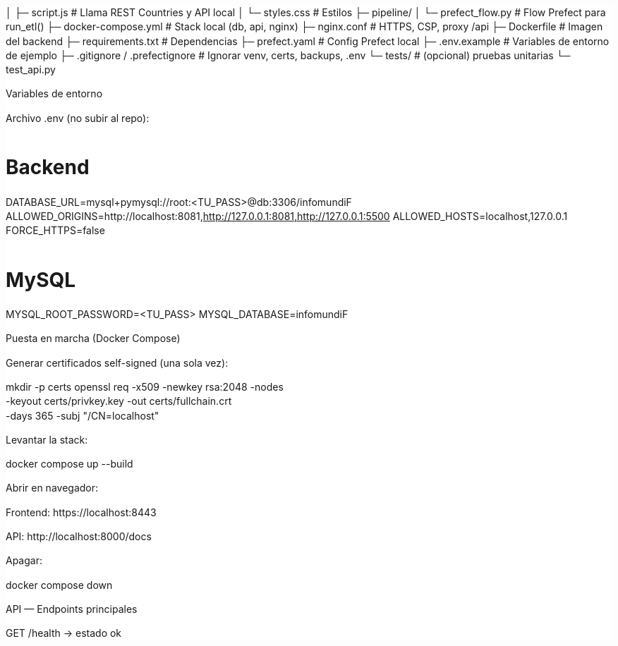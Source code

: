 │     ├─ script.js                   # Llama REST Countries y API local
│     └─ styles.css                  # Estilos
├─ pipeline/
│  └─ prefect_flow.py                # Flow Prefect para run_etl()
├─ docker-compose.yml                # Stack local (db, api, nginx)
├─ nginx.conf                        # HTTPS, CSP, proxy /api
├─ Dockerfile                        # Imagen del backend
├─ requirements.txt                  # Dependencias
├─ prefect.yaml                      # Config Prefect local
├─ .env.example                      # Variables de entorno de ejemplo
├─ .gitignore / .prefectignore       # Ignorar venv, certs, backups, .env
└─ tests/                            # (opcional) pruebas unitarias
   └─ test_api.py

Variables de entorno

Archivo .env (no subir al repo):

# Backend
DATABASE_URL=mysql+pymysql://root:<TU_PASS>@db:3306/infomundiF
ALLOWED_ORIGINS=http://localhost:8081,http://127.0.0.1:8081,http://127.0.0.1:5500
ALLOWED_HOSTS=localhost,127.0.0.1
FORCE_HTTPS=false

# MySQL
MYSQL_ROOT_PASSWORD=<TU_PASS>
MYSQL_DATABASE=infomundiF

Puesta en marcha (Docker Compose)

Generar certificados self-signed (una sola vez):

mkdir -p certs
openssl req -x509 -newkey rsa:2048 -nodes \
  -keyout certs/privkey.key -out certs/fullchain.crt \
  -days 365 -subj "/CN=localhost"


Levantar la stack:

docker compose up --build


Abrir en navegador:

Frontend: https://localhost:8443

API: http://localhost:8000/docs

Apagar:

docker compose down

API — Endpoints principales

GET /health → estado ok
